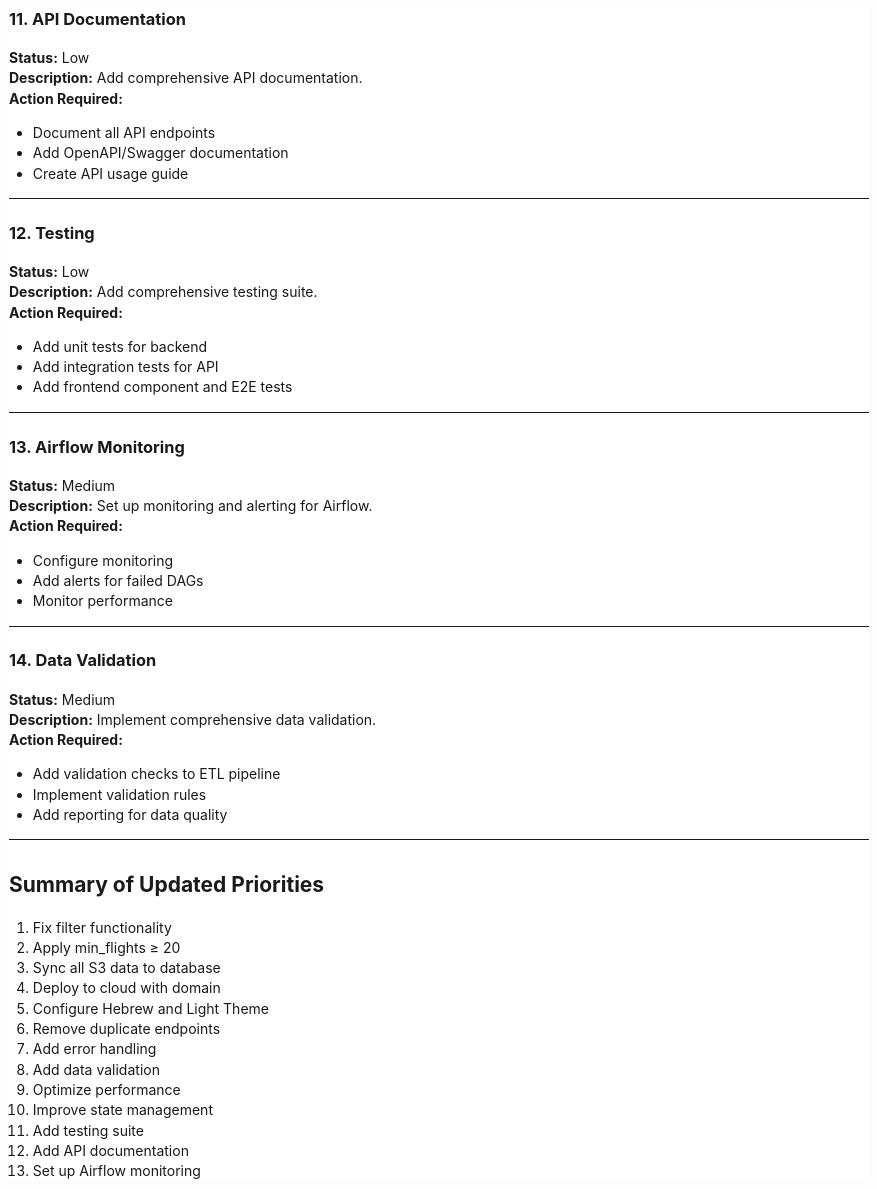
### 11. API Documentation
**Status:** Low  
**Description:** Add comprehensive API documentation.  
**Action Required:**  
- Document all API endpoints  
- Add OpenAPI/Swagger documentation  
- Create API usage guide  

---

### 12. Testing
**Status:** Low  
**Description:** Add comprehensive testing suite.  
**Action Required:**  
- Add unit tests for backend  
- Add integration tests for API  
- Add frontend component and E2E tests  

---

### 13. Airflow Monitoring
**Status:** Medium  
**Description:** Set up monitoring and alerting for Airflow.  
**Action Required:**  
- Configure monitoring  
- Add alerts for failed DAGs  
- Monitor performance  

---

### 14. Data Validation
**Status:** Medium  
**Description:** Implement comprehensive data validation.  
**Action Required:**  
- Add validation checks to ETL pipeline  
- Implement validation rules  
- Add reporting for data quality  

---

## Summary of Updated Priorities

1. Fix filter functionality  
2. Apply min_flights ≥ 20  
3. Sync all S3 data to database  
4. Deploy to cloud with domain  
5. Configure Hebrew and Light Theme  
6. Remove duplicate endpoints  
7. Add error handling  
8. Add data validation  
9. Optimize performance  
10. Improve state management  
11. Add testing suite  
12. Add API documentation  
13. Set up Airflow monitoring  
